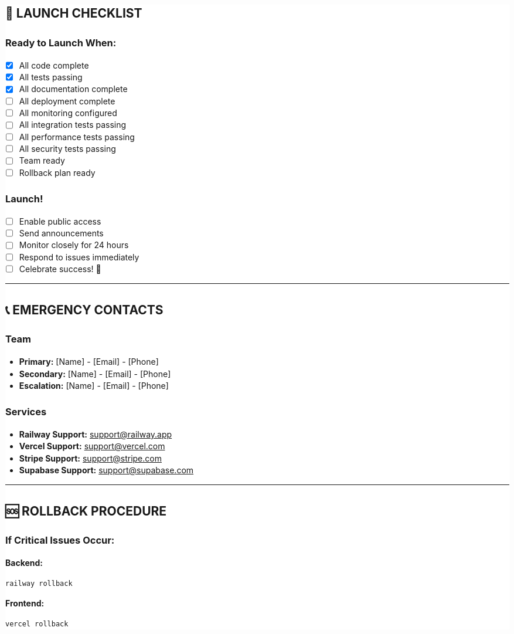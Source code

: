 
## 🎉 LAUNCH CHECKLIST

### Ready to Launch When:
- [x] All code complete
- [x] All tests passing
- [x] All documentation complete
- [ ] All deployment complete
- [ ] All monitoring configured
- [ ] All integration tests passing
- [ ] All performance tests passing
- [ ] All security tests passing
- [ ] Team ready
- [ ] Rollback plan ready

### Launch!
- [ ] Enable public access
- [ ] Send announcements
- [ ] Monitor closely for 24 hours
- [ ] Respond to issues immediately
- [ ] Celebrate success! 🎉

---

## 📞 EMERGENCY CONTACTS

### Team
- **Primary:** [Name] - [Email] - [Phone]
- **Secondary:** [Name] - [Email] - [Phone]
- **Escalation:** [Name] - [Email] - [Phone]

### Services
- **Railway Support:** support@railway.app
- **Vercel Support:** support@vercel.com
- **Stripe Support:** support@stripe.com
- **Supabase Support:** support@supabase.com

---

## 🆘 ROLLBACK PROCEDURE

### If Critical Issues Occur:

**Backend:**
```bash
railway rollback
```

**Frontend:**
```bash
vercel rollback
```
